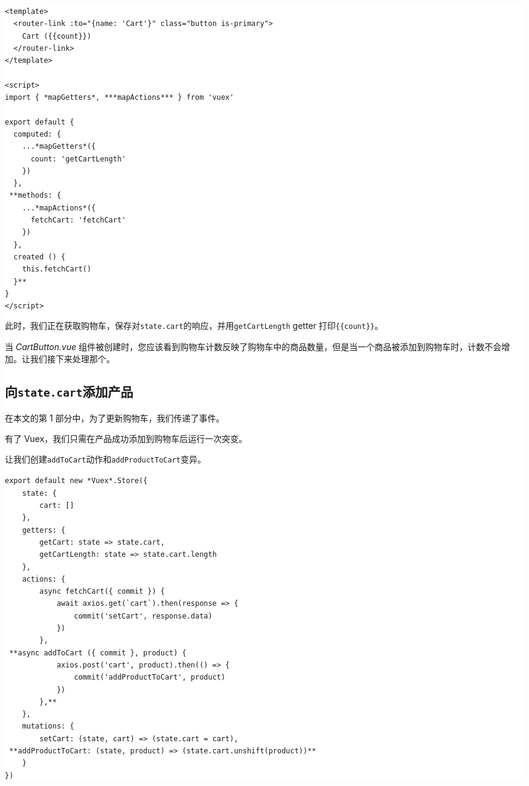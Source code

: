```
<template>
  <router-link :to="{name: 'Cart'}" class="button is-primary">
    Cart ({{count}})
  </router-link>
</template>

<script>
import { *mapGetters*, ***mapActions*** } from 'vuex'

export default {
  computed: {
    ...*mapGetters*({
      count: 'getCartLength'
    })
  },
 **methods: {
    ...*mapActions*({
      fetchCart: 'fetchCart'
    })
  },
  created () {
    this.fetchCart()
  }**
}
</script>
```

此时，我们正在获取购物车，保存对`state.cart`的响应，并用`getCartLength` getter 打印`{{count}}`。

当 *CartButton.vue* 组件被创建时，您应该看到购物车计数反映了购物车中的商品数量，但是当一个商品被添加到购物车时，计数不会增加。让我们接下来处理那个。

## 向`state.cart`添加产品

在本文的第 1 部分中，为了更新购物车，我们传递了事件。

有了 Vuex，我们只需在产品成功添加到购物车后运行一次突变。

让我们创建`addToCart`动作和`addProductToCart`变异。

```
export default new *Vuex*.Store({
    state: {
        cart: []
    },
    getters: {
        getCart: state => state.cart,
        getCartLength: state => state.cart.length
    },
    actions: {
        async fetchCart({ commit }) {
            await axios.get(`cart`).then(response => {
                commit('setCart', response.data)
            })
        },
 **async addToCart ({ commit }, product) {
            axios.post('cart', product).then(() => {
                commit('addProductToCart', product)
            })
        },**
    },
    mutations: {
        setCart: (state, cart) => (state.cart = cart),
 **addProductToCart: (state, product) => (state.cart.unshift(product))**
    }
})
```